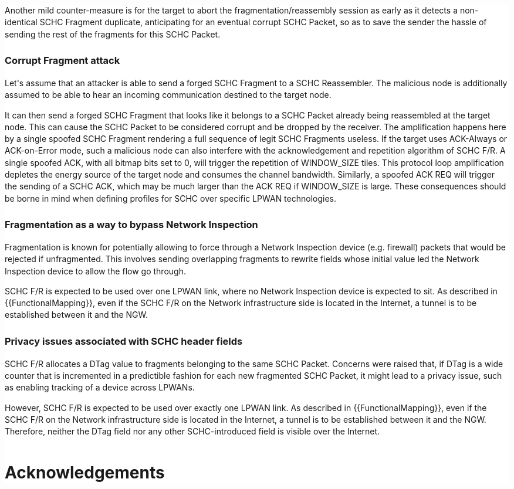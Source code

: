 Another mild counter-measure is for the target to abort the fragmentation/reassembly session as early as it detects a non-identical SCHC Fragment duplicate, anticipating for an eventual corrupt SCHC Packet, so as to save the sender the hassle of sending the rest of the fragments for this SCHC Packet.

### Corrupt Fragment attack
Let's assume that an attacker is able to send a forged SCHC Fragment to a SCHC Reassembler.
The malicious node is additionally assumed to be able to hear an incoming communication destined to the target node.

It can then send a forged SCHC Fragment that looks like it belongs to a SCHC Packet already being reassembled at the target node.
This can cause the SCHC Packet to be considered corrupt and be dropped by the receiver.
The amplification happens here by a single spoofed SCHC Fragment rendering a full sequence of legit SCHC Fragments useless.
If the target uses ACK-Always or ACK-on-Error mode, such a malicious node can also interfere with
the acknowledgement and repetition algorithm of SCHC F/R.
A single spoofed ACK, with all bitmap bits set to 0, will trigger the repetition of WINDOW_SIZE tiles. This protocol loop amplification depletes the energy source of the target node and consumes the channel bandwidth.
Similarly, a spoofed ACK REQ will trigger the sending of a SCHC ACK,
which may be much larger than the ACK REQ if WINDOW_SIZE is large.
These consequences should be borne in mind when defining profiles for SCHC over specific LPWAN technologies.

### Fragmentation as a way to bypass Network Inspection
Fragmentation is known for potentially allowing to force through a Network Inspection device (e.g. firewall) packets that would be rejected if unfragmented.
This involves sending overlapping fragments to rewrite fields whose initial value led the Network Inspection device to allow the flow go through.

SCHC F/R is expected to be used over one LPWAN link, where no Network Inspection device is expected to sit.
As described in {{FunctionalMapping}}, even if the SCHC F/R on the Network infrastructure side is located
in the Internet, a tunnel is to be established between it and the NGW.


### Privacy issues associated with SCHC header fields
SCHC F/R allocates a DTag value to fragments belonging to the same SCHC Packet.
Concerns were raised that, if DTag is a wide counter that is incremented in a predictible fashion for each new fragmented SCHC Packet,
it might lead to a privacy issue, such as enabling tracking of a device across LPWANs.

However, SCHC F/R is expected to be used over exactly one LPWAN link.
As described in {{FunctionalMapping}}, even if the SCHC F/R on the Network infrastructure side is located
in the Internet, a tunnel is to be established between it and the NGW.
Therefore, neither the DTag field nor any other SCHC-introduced field is visible over the Internet.

# Acknowledgements
